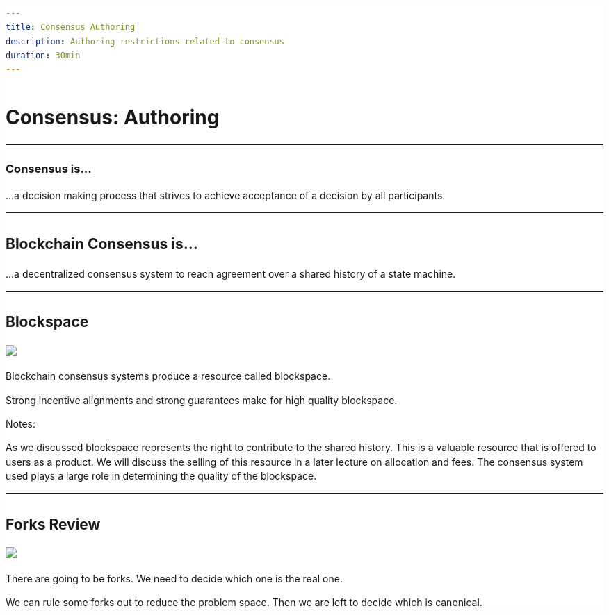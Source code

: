 ```yaml
---
title: Consensus Authoring
description: Authoring restrictions related to consensus
duration: 30min
---
```


# Consensus: Authoring


----

### Consensus is...

...a decision making process that strives to achieve acceptance of a decision by all participants.


----

## Blockchain Consensus is...

...a decentralized consensus system to reach agreement over a shared history of a state machine.


----

## Blockspace

<img style="width: 00px" src="./img/blockspace-machine.svg" />

Blockchain consensus systems produce a resource called blockspace.

Strong incentive alignments and strong guarantees make for high quality blockspace.

Notes:

As we discussed blockspace represents the right to contribute to the shared history.
This is a valuable resource that is offered to users as a product.
We will discuss the selling of this resource in a later lecture on allocation and fees.
The consensus system used plays a large role in determining the quality of the blockspace.

---

## Forks Review

<img style="width: 500px" src="./img/forks-some-invalid.svg" />

There are going to be forks.
We need to decide which one is the real one.

We can rule some forks out to reduce the problem space.
Then we are left to decide which is canonical.
